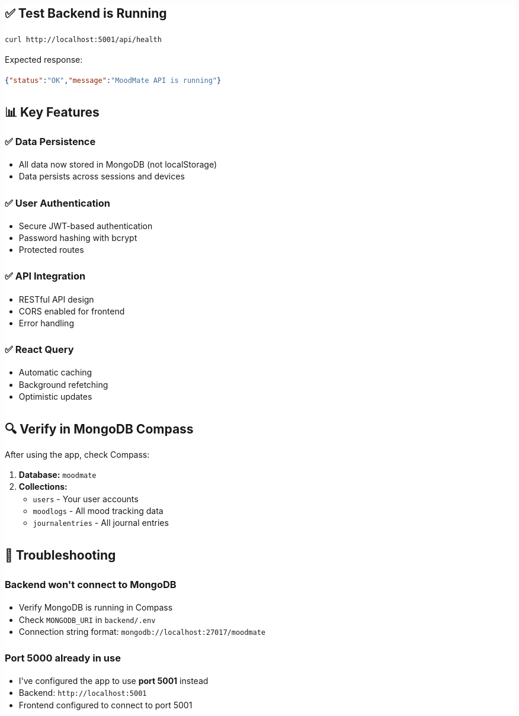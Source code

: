 ## ✅ Test Backend is Running

```bash
curl http://localhost:5001/api/health
```

Expected response:
```json
{"status":"OK","message":"MoodMate API is running"}
```

## 📊 Key Features

### ✅ Data Persistence
- All data now stored in MongoDB (not localStorage)
- Data persists across sessions and devices

### ✅ User Authentication
- Secure JWT-based authentication
- Password hashing with bcrypt
- Protected routes

### ✅ API Integration
- RESTful API design
- CORS enabled for frontend
- Error handling

### ✅ React Query
- Automatic caching
- Background refetching
- Optimistic updates

## 🔍 Verify in MongoDB Compass

After using the app, check Compass:

1. **Database:** `moodmate`
2. **Collections:**
   - `users` - Your user accounts
   - `moodlogs` - All mood tracking data
   - `journalentries` - All journal entries

## 🐛 Troubleshooting

### Backend won't connect to MongoDB
- Verify MongoDB is running in Compass
- Check `MONGODB_URI` in `backend/.env`
- Connection string format: `mongodb://localhost:27017/moodmate`

### Port 5000 already in use
- I've configured the app to use **port 5001** instead
- Backend: `http://localhost:5001`
- Frontend configured to connect to port 5001
